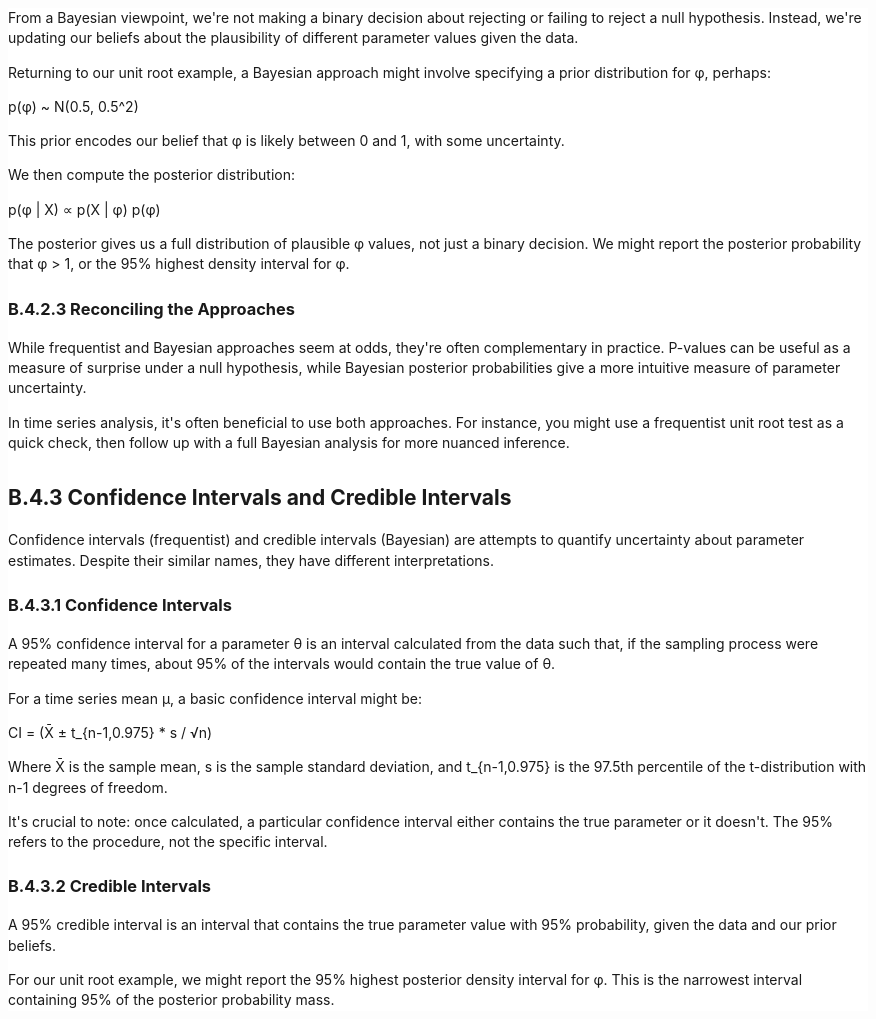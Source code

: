From a Bayesian viewpoint, we're not making a binary decision about rejecting or failing to reject a null hypothesis. Instead, we're updating our beliefs about the plausibility of different parameter values given the data.

Returning to our unit root example, a Bayesian approach might involve specifying a prior distribution for φ, perhaps:

p(φ) ~ N(0.5, 0.5^2)

This prior encodes our belief that φ is likely between 0 and 1, with some uncertainty.

We then compute the posterior distribution:

p(φ | X) ∝ p(X | φ) p(φ)

The posterior gives us a full distribution of plausible φ values, not just a binary decision. We might report the posterior probability that φ > 1, or the 95% highest density interval for φ.

### B.4.2.3 Reconciling the Approaches

While frequentist and Bayesian approaches seem at odds, they're often complementary in practice. P-values can be useful as a measure of surprise under a null hypothesis, while Bayesian posterior probabilities give a more intuitive measure of parameter uncertainty.

In time series analysis, it's often beneficial to use both approaches. For instance, you might use a frequentist unit root test as a quick check, then follow up with a full Bayesian analysis for more nuanced inference.

## B.4.3 Confidence Intervals and Credible Intervals

Confidence intervals (frequentist) and credible intervals (Bayesian) are attempts to quantify uncertainty about parameter estimates. Despite their similar names, they have different interpretations.

### B.4.3.1 Confidence Intervals

A 95% confidence interval for a parameter θ is an interval calculated from the data such that, if the sampling process were repeated many times, about 95% of the intervals would contain the true value of θ.

For a time series mean μ, a basic confidence interval might be:

CI = (X̄ ± t_{n-1,0.975} * s / √n)

Where X̄ is the sample mean, s is the sample standard deviation, and t_{n-1,0.975} is the 97.5th percentile of the t-distribution with n-1 degrees of freedom.

It's crucial to note: once calculated, a particular confidence interval either contains the true parameter or it doesn't. The 95% refers to the procedure, not the specific interval.

### B.4.3.2 Credible Intervals

A 95% credible interval is an interval that contains the true parameter value with 95% probability, given the data and our prior beliefs.

For our unit root example, we might report the 95% highest posterior density interval for φ. This is the narrowest interval containing 95% of the posterior probability mass.
